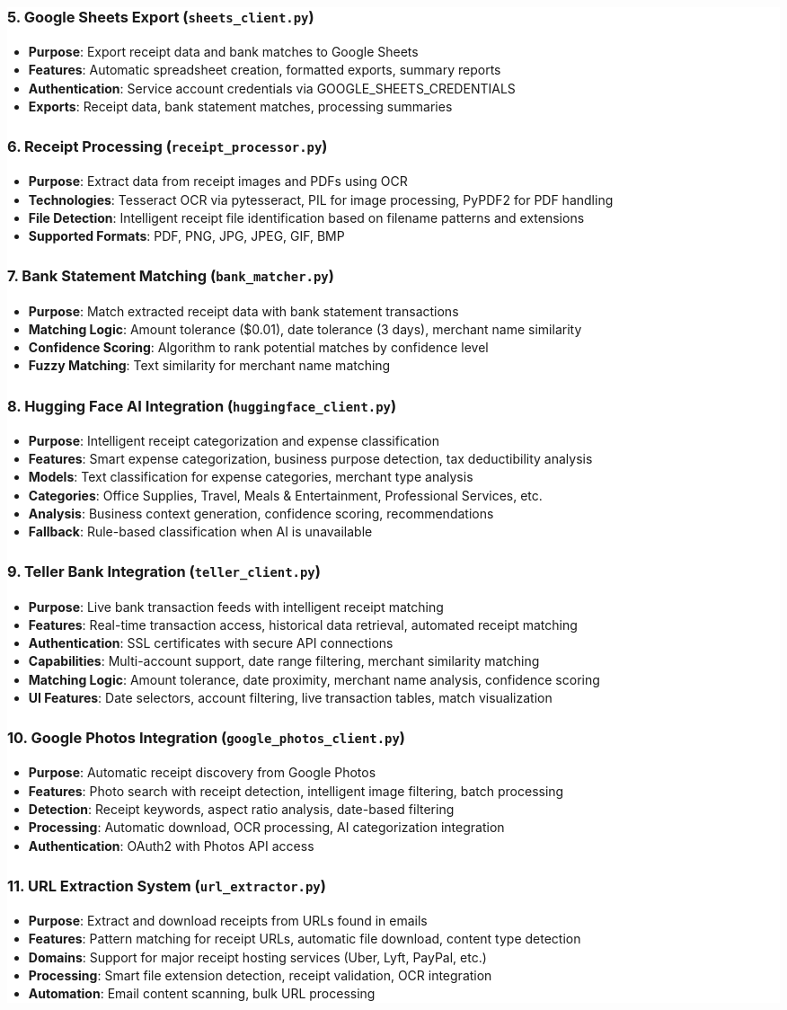 ### 5. Google Sheets Export (`sheets_client.py`)
- **Purpose**: Export receipt data and bank matches to Google Sheets
- **Features**: Automatic spreadsheet creation, formatted exports, summary reports
- **Authentication**: Service account credentials via GOOGLE_SHEETS_CREDENTIALS
- **Exports**: Receipt data, bank statement matches, processing summaries

### 6. Receipt Processing (`receipt_processor.py`)
- **Purpose**: Extract data from receipt images and PDFs using OCR
- **Technologies**: Tesseract OCR via pytesseract, PIL for image processing, PyPDF2 for PDF handling
- **File Detection**: Intelligent receipt file identification based on filename patterns and extensions
- **Supported Formats**: PDF, PNG, JPG, JPEG, GIF, BMP

### 7. Bank Statement Matching (`bank_matcher.py`)
- **Purpose**: Match extracted receipt data with bank statement transactions
- **Matching Logic**: Amount tolerance ($0.01), date tolerance (3 days), merchant name similarity
- **Confidence Scoring**: Algorithm to rank potential matches by confidence level
- **Fuzzy Matching**: Text similarity for merchant name matching

### 8. Hugging Face AI Integration (`huggingface_client.py`)
- **Purpose**: Intelligent receipt categorization and expense classification
- **Features**: Smart expense categorization, business purpose detection, tax deductibility analysis
- **Models**: Text classification for expense categories, merchant type analysis
- **Categories**: Office Supplies, Travel, Meals & Entertainment, Professional Services, etc.
- **Analysis**: Business context generation, confidence scoring, recommendations
- **Fallback**: Rule-based classification when AI is unavailable

### 9. Teller Bank Integration (`teller_client.py`)
- **Purpose**: Live bank transaction feeds with intelligent receipt matching
- **Features**: Real-time transaction access, historical data retrieval, automated receipt matching
- **Authentication**: SSL certificates with secure API connections
- **Capabilities**: Multi-account support, date range filtering, merchant similarity matching
- **Matching Logic**: Amount tolerance, date proximity, merchant name analysis, confidence scoring
- **UI Features**: Date selectors, account filtering, live transaction tables, match visualization

### 10. Google Photos Integration (`google_photos_client.py`)
- **Purpose**: Automatic receipt discovery from Google Photos
- **Features**: Photo search with receipt detection, intelligent image filtering, batch processing
- **Detection**: Receipt keywords, aspect ratio analysis, date-based filtering
- **Processing**: Automatic download, OCR processing, AI categorization integration
- **Authentication**: OAuth2 with Photos API access

### 11. URL Extraction System (`url_extractor.py`)
- **Purpose**: Extract and download receipts from URLs found in emails
- **Features**: Pattern matching for receipt URLs, automatic file download, content type detection
- **Domains**: Support for major receipt hosting services (Uber, Lyft, PayPal, etc.)
- **Processing**: Smart file extension detection, receipt validation, OCR integration
- **Automation**: Email content scanning, bulk URL processing
